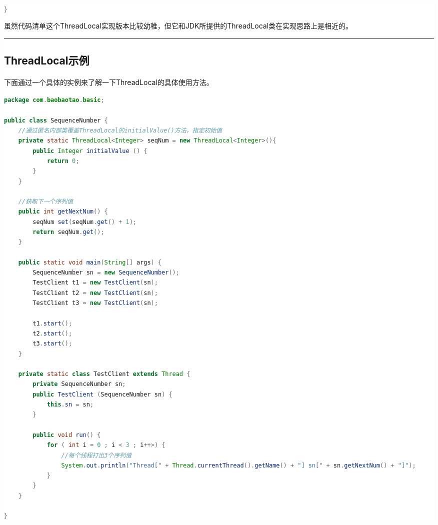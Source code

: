 ```Java
}
```

虽然代码清单这个ThreadLocal实现版本比较幼稚，但它和JDK所提供的ThreadLocal类在实现思路上是相近的。

---

## ThreadLocal示例

下面通过一个具体的实例来了解一下ThreadLocal的具体使用方法。

```Java
package com.baobaotao.basic;

public class SequenceNumber {
    //通过匿名内部类覆盖ThreadLocal的initialValue()方法，指定初始值
    private static ThreadLocal<Integer> seqNum = new ThreadLocal<Integer>(){
        public Integer initialValue () {
            return 0;
        }
    }

    //获取下一个序列值
    public int getNextNum() {
        seqNum set(seqNum.get() + 1);
        return seqNum.get();
    }

    public static void main(String[] args) {
        SequenceNumber sn = new SequenceNumber();
        TestClient t1 = new TestClient(sn);
        TestClient t2 = new TestClient(sn);
        TestClient t3 = new TestClient(sn);

        t1.start();
        t2.start();
        t3.start();
    }

    private static class TestClient extends Thread {
        private SequenceNumber sn;
        public TestClient (SequenceNumber sn) {
            this.sn = sn;
        }

        public void run() {
            for ( int i = 0 ; i < 3 ; i++>) {
                //每个线程打出3个序列值
                System.out.println("Thread[" + Thread.currentThread().getName() + "] sn[" + sn.getNextNum() + "]");
            }
        }
    }

}
```
